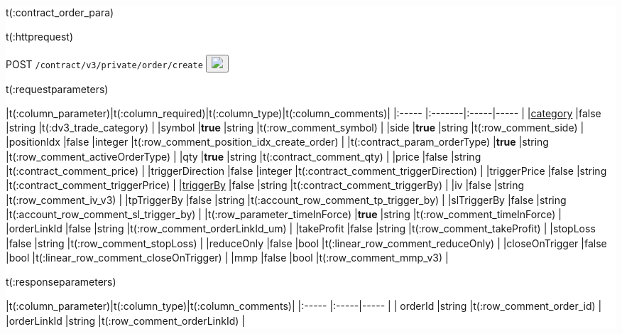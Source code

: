 t(:contract_order_para)

<p class="fake_header">t(:httprequest)</p>
POST
<code><span id=vpoCreate>/contract/v3/private/order/create</span></code>
<button class="clipboard_button" data-clipboard-action="copy" data-clipboard-target="#vpoCreate"><img src="/images/copy_to_clipboard.png" height=zh5 width=15></img></button>

<p class="fake_header">t(:requestparameters)</p>
|t(:column_parameter)|t(:column_required)|t(:column_type)|t(:column_comments)|
|:----- |:-------|:-----|----- |
|<a href="#category-category">category</a> |false |string |t(:dv3_trade_category) |
|symbol |<b>true</b> |string |t(:row_comment_symbol)   |
|side |<b>true</b> |string |t(:row_comment_side)    |
|positionIdx |false |integer |t(:row_comment_position_idx_create_order)  |
|t(:contract_param_orderType) |<b>true</b> |string |t(:row_comment_activeOrderType)   |
|qty |<b>true</b> |string |t(:contract_comment_qty) |
|price |false |string |t(:contract_comment_price) |
|triggerDirection |false |integer |t(:contract_comment_triggerDirection) |
|triggerPrice |false |string |t(:contract_comment_triggerPrice) |
|<a href="#trigger-price-type-triggerby">triggerBy</a> |false |string |t(:contract_comment_triggerBy) |
|iv |false |string |t(:row_comment_iv_v3) |
|tpTriggerBy |false |string |t(:account_row_comment_tp_trigger_by) |
|slTriggerBy |false |string |t(:account_row_comment_sl_trigger_by) |
|t(:row_parameter_timeInForce) |<b>true</b> |string |t(:row_comment_timeInForce) |
|orderLinkId |false |string |t(:row_comment_orderLinkId_um) |
|takeProfit |false |string |t(:row_comment_takeProfit) |
|stopLoss |false |string |t(:row_comment_stopLoss) |
|reduceOnly |false |bool |t(:linear_row_comment_reduceOnly) |
|closeOnTrigger |false |bool |t(:linear_row_comment_closeOnTrigger) |
|mmp |false |bool |t(:row_comment_mmp_v3) |


<p class="fake_header">t(:responseparameters)</p>
|t(:column_parameter)|t(:column_type)|t(:column_comments)|
|:----- |:-----|----- |
| orderId |string |t(:row_comment_order_id) |
|orderLinkId |string |t(:row_comment_orderLinkId)  |
